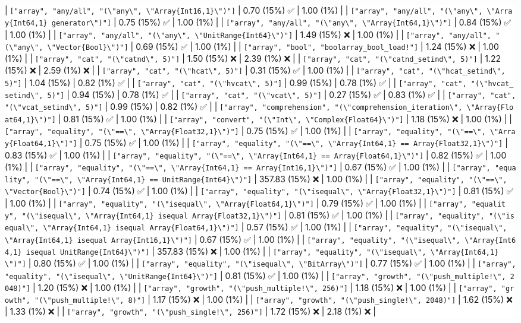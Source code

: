 | `["array", "any/all", "(\"any\", \"Array{Int16,1}\")"]` | 0.70 (15%) :white_check_mark: | 1.00 (1%)  |
| `["array", "any/all", "(\"any\", \"Array{Int64,1} generator\")"]` | 0.75 (15%) :white_check_mark: | 1.00 (1%)  |
| `["array", "any/all", "(\"any\", \"Array{Int64,1}\")"]` | 0.84 (15%) :white_check_mark: | 1.00 (1%)  |
| `["array", "any/all", "(\"any\", \"UnitRange{Int64}\")"]` | 1.49 (15%) :x: | 1.00 (1%)  |
| `["array", "any/all", "(\"any\", \"Vector{Bool}\")"]` | 0.69 (15%) :white_check_mark: | 1.00 (1%)  |
| `["array", "bool", "boolarray_bool_load!"]` | 1.24 (15%) :x: | 1.00 (1%)  |
| `["array", "cat", "(\"catnd\", 5)"]` | 1.50 (15%) :x: | 2.39 (1%) :x: |
| `["array", "cat", "(\"catnd_setind\", 5)"]` | 1.22 (15%) :x: | 2.59 (1%) :x: |
| `["array", "cat", "(\"hcat\", 5)"]` | 0.31 (15%) :white_check_mark: | 1.00 (1%)  |
| `["array", "cat", "(\"hcat_setind\", 5)"]` | 1.04 (15%)  | 0.82 (1%) :white_check_mark: |
| `["array", "cat", "(\"hvcat\", 5)"]` | 0.99 (15%)  | 0.78 (1%) :white_check_mark: |
| `["array", "cat", "(\"hvcat_setind\", 5)"]` | 0.94 (15%)  | 0.78 (1%) :white_check_mark: |
| `["array", "cat", "(\"vcat\", 5)"]` | 0.27 (15%) :white_check_mark: | 0.83 (1%) :white_check_mark: |
| `["array", "cat", "(\"vcat_setind\", 5)"]` | 0.99 (15%)  | 0.82 (1%) :white_check_mark: |
| `["array", "comprehension", "(\"comprehension_iteration\", \"Array{Float64,1}\")"]` | 0.81 (15%) :white_check_mark: | 1.00 (1%)  |
| `["array", "convert", "(\"Int\", \"Complex{Float64}\")"]` | 1.18 (15%) :x: | 1.00 (1%)  |
| `["array", "equality", "(\"==\", \"Array{Float32,1}\")"]` | 0.75 (15%) :white_check_mark: | 1.00 (1%)  |
| `["array", "equality", "(\"==\", \"Array{Float64,1}\")"]` | 0.75 (15%) :white_check_mark: | 1.00 (1%)  |
| `["array", "equality", "(\"==\", \"Array{Int64,1} == Array{Float32,1}\")"]` | 0.83 (15%) :white_check_mark: | 1.00 (1%)  |
| `["array", "equality", "(\"==\", \"Array{Int64,1} == Array{Float64,1}\")"]` | 0.82 (15%) :white_check_mark: | 1.00 (1%)  |
| `["array", "equality", "(\"==\", \"Array{Int64,1} == Array{Int16,1}\")"]` | 0.67 (15%) :white_check_mark: | 1.00 (1%)  |
| `["array", "equality", "(\"==\", \"Array{Int64,1} == UnitRange{Int64}\")"]` | 357.83 (15%) :x: | 1.00 (1%)  |
| `["array", "equality", "(\"==\", \"Vector{Bool}\")"]` | 0.74 (15%) :white_check_mark: | 1.00 (1%)  |
| `["array", "equality", "(\"isequal\", \"Array{Float32,1}\")"]` | 0.81 (15%) :white_check_mark: | 1.00 (1%)  |
| `["array", "equality", "(\"isequal\", \"Array{Float64,1}\")"]` | 0.79 (15%) :white_check_mark: | 1.00 (1%)  |
| `["array", "equality", "(\"isequal\", \"Array{Int64,1} isequal Array{Float32,1}\")"]` | 0.81 (15%) :white_check_mark: | 1.00 (1%)  |
| `["array", "equality", "(\"isequal\", \"Array{Int64,1} isequal Array{Float64,1}\")"]` | 0.57 (15%) :white_check_mark: | 1.00 (1%)  |
| `["array", "equality", "(\"isequal\", \"Array{Int64,1} isequal Array{Int16,1}\")"]` | 0.67 (15%) :white_check_mark: | 1.00 (1%)  |
| `["array", "equality", "(\"isequal\", \"Array{Int64,1} isequal UnitRange{Int64}\")"]` | 357.83 (15%) :x: | 1.00 (1%)  |
| `["array", "equality", "(\"isequal\", \"Array{Int64,1}\")"]` | 0.80 (15%) :white_check_mark: | 1.00 (1%)  |
| `["array", "equality", "(\"isequal\", \"BitArray\")"]` | 0.77 (15%) :white_check_mark: | 1.00 (1%)  |
| `["array", "equality", "(\"isequal\", \"UnitRange{Int64}\")"]` | 0.81 (15%) :white_check_mark: | 1.00 (1%)  |
| `["array", "growth", "(\"push_multiple!\", 2048)"]` | 1.20 (15%) :x: | 1.00 (1%)  |
| `["array", "growth", "(\"push_multiple!\", 256)"]` | 1.18 (15%) :x: | 1.00 (1%)  |
| `["array", "growth", "(\"push_multiple!\", 8)"]` | 1.17 (15%) :x: | 1.00 (1%)  |
| `["array", "growth", "(\"push_single!\", 2048)"]` | 1.62 (15%) :x: | 1.33 (1%) :x: |
| `["array", "growth", "(\"push_single!\", 256)"]` | 1.72 (15%) :x: | 2.18 (1%) :x: |